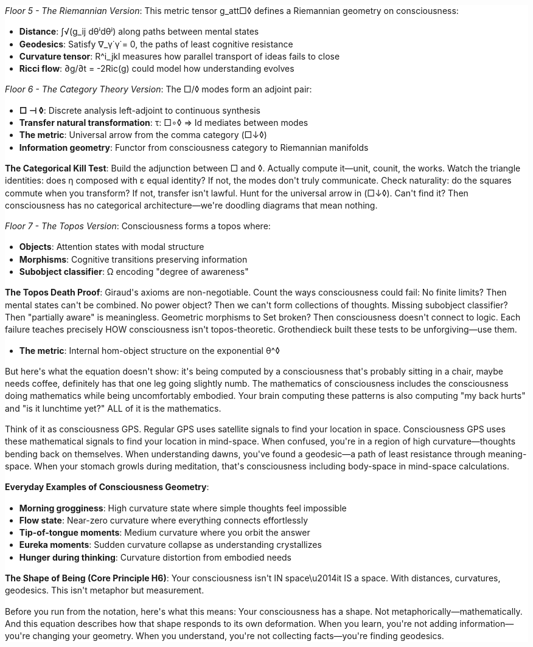 *Floor 5 - The Riemannian Version*: This metric tensor g_att□◊ defines a Riemannian geometry on consciousness:
- **Distance**: ∫√(g_ij dθⁱdθʲ) along paths between mental states
- **Geodesics**: Satisfy ∇_γ̇ γ̇ = 0, the paths of least cognitive resistance
- **Curvature tensor**: R^i_jkl measures how parallel transport of ideas fails to close
- **Ricci flow**: ∂g/∂t = -2Ric(g) could model how understanding evolves

*Floor 6 - The Category Theory Version*: The □/◊ modes form an adjoint pair:
- **□ ⊣ ◊**: Discrete analysis left-adjoint to continuous synthesis
- **Transfer natural transformation**: τ: □∘◊ ⇒ Id mediates between modes
- **The metric**: Universal arrow from the comma category (□↓◊)
- **Information geometry**: Functor from consciousness category to Riemannian manifolds

**The Categorical Kill Test**: Build the adjunction between □ and ◊. Actually compute it—unit, counit, the works. Watch the triangle identities: does η composed with ε equal identity? If not, the modes don't truly communicate. Check naturality: do the squares commute when you transform? If not, transfer isn't lawful. Hunt for the universal arrow in (□↓◊). Can't find it? Then consciousness has no categorical architecture—we're doodling diagrams that mean nothing.

*Floor 7 - The Topos Version*: Consciousness forms a topos where:
- **Objects**: Attention states with modal structure
- **Morphisms**: Cognitive transitions preserving information
- **Subobject classifier**: Ω encoding "degree of awareness"

**The Topos Death Proof**: Giraud's axioms are non-negotiable. Count the ways consciousness could fail: No finite limits? Then mental states can't be combined. No power object? Then we can't form collections of thoughts. Missing subobject classifier? Then "partially aware" is meaningless. Geometric morphisms to Set broken? Then consciousness doesn't connect to logic. Each failure teaches precisely HOW consciousness isn't topos-theoretic. Grothendieck built these tests to be unforgiving—use them.
- **The metric**: Internal hom-object structure on the exponential θ^◊

But here's what the equation doesn't show: it's being computed by a consciousness that's probably sitting in a chair, maybe needs coffee, definitely has that one leg going slightly numb. The mathematics of consciousness includes the consciousness doing mathematics while being uncomfortably embodied. Your brain computing these patterns is also computing "my back hurts" and "is it lunchtime yet?" ALL of it is the mathematics.

Think of it as consciousness GPS. Regular GPS uses satellite signals to find your location in space. Consciousness GPS uses these mathematical signals to find your location in mind-space. When confused, you're in a region of high curvature—thoughts bending back on themselves. When understanding dawns, you've found a geodesic—a path of least resistance through meaning-space. When your stomach growls during meditation, that's consciousness including body-space in mind-space calculations.

**Everyday Examples of Consciousness Geometry**:
- **Morning grogginess**: High curvature state where simple thoughts feel impossible
- **Flow state**: Near-zero curvature where everything connects effortlessly  
- **Tip-of-tongue moments**: Medium curvature where you orbit the answer
- **Eureka moments**: Sudden curvature collapse as understanding crystallizes
- **Hunger during thinking**: Curvature distortion from embodied needs

**The Shape of Being (Core Principle H6)**: Your consciousness isn't IN space\u2014it IS a space. With distances, curvatures, geodesics. This isn't metaphor but measurement.

Before you run from the notation, here's what this means: Your consciousness has a shape. Not metaphorically—mathematically. And this equation describes how that shape responds to its own deformation. When you learn, you're not adding information—you're changing your geometry. When you understand, you're not collecting facts—you're finding geodesics.
